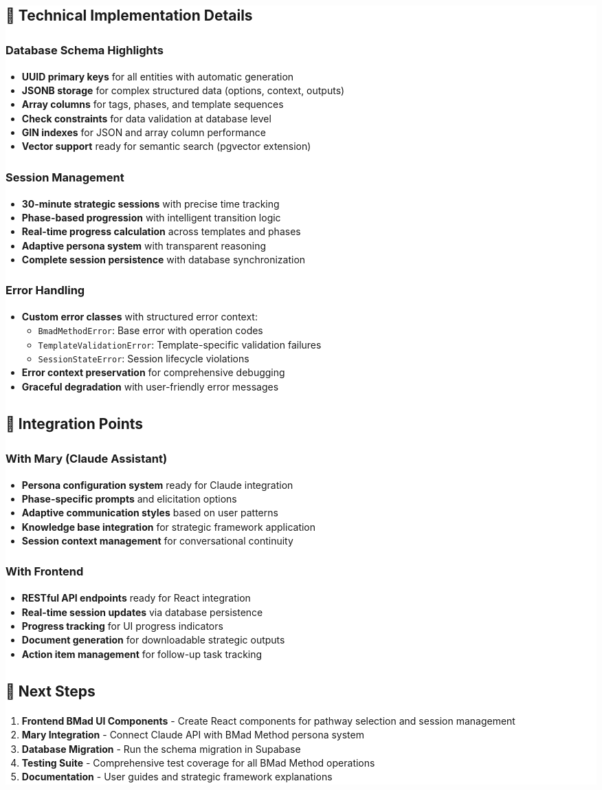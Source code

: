 ## 🔧 Technical Implementation Details

### Database Schema Highlights
- **UUID primary keys** for all entities with automatic generation
- **JSONB storage** for complex structured data (options, context, outputs)
- **Array columns** for tags, phases, and template sequences
- **Check constraints** for data validation at database level
- **GIN indexes** for JSON and array column performance
- **Vector support** ready for semantic search (pgvector extension)

### Session Management
- **30-minute strategic sessions** with precise time tracking
- **Phase-based progression** with intelligent transition logic
- **Real-time progress calculation** across templates and phases
- **Adaptive persona system** with transparent reasoning
- **Complete session persistence** with database synchronization

### Error Handling
- **Custom error classes** with structured error context:
  - `BmadMethodError`: Base error with operation codes
  - `TemplateValidationError`: Template-specific validation failures
  - `SessionStateError`: Session lifecycle violations
- **Error context preservation** for comprehensive debugging
- **Graceful degradation** with user-friendly error messages

## 🎯 Integration Points

### With Mary (Claude Assistant)
- **Persona configuration system** ready for Claude integration
- **Phase-specific prompts** and elicitation options
- **Adaptive communication styles** based on user patterns
- **Knowledge base integration** for strategic framework application
- **Session context management** for conversational continuity

### With Frontend
- **RESTful API endpoints** ready for React integration
- **Real-time session updates** via database persistence
- **Progress tracking** for UI progress indicators
- **Document generation** for downloadable strategic outputs
- **Action item management** for follow-up task tracking

## 🚀 Next Steps

1. **Frontend BMad UI Components** - Create React components for pathway selection and session management
2. **Mary Integration** - Connect Claude API with BMad Method persona system
3. **Database Migration** - Run the schema migration in Supabase
4. **Testing Suite** - Comprehensive test coverage for all BMad Method operations
5. **Documentation** - User guides and strategic framework explanations
